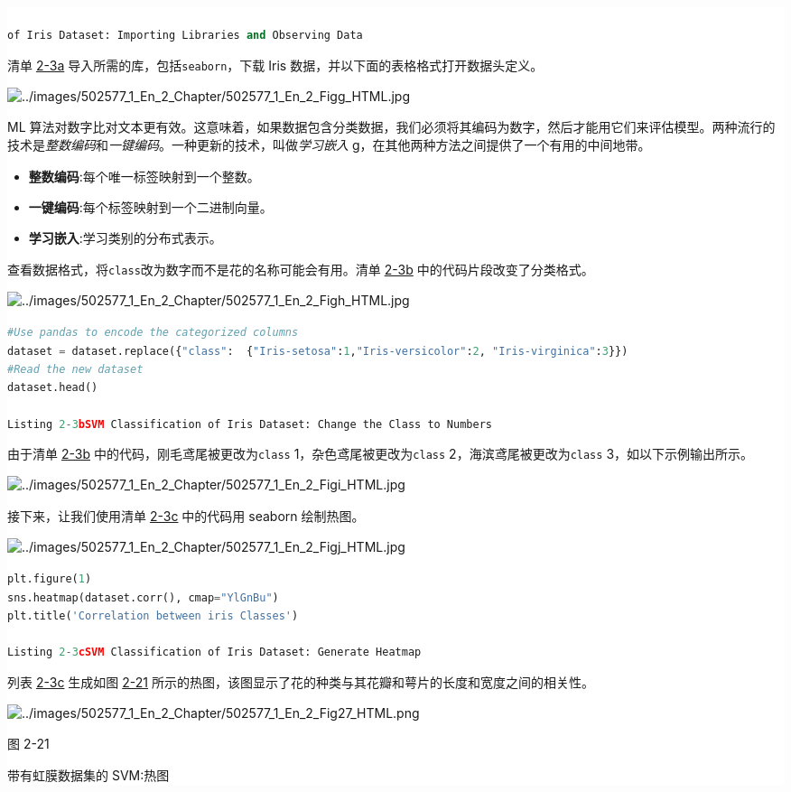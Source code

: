 ```py

of Iris Dataset: Importing Libraries and Observing Data

```

清单 [2-3a](#PC6) 导入所需的库，包括`seaborn`，下载 Iris 数据，并以下面的表格格式打开数据头定义。

![../images/502577_1_En_2_Chapter/502577_1_En_2_Figg_HTML.jpg](../images/502577_1_En_2_Chapter/502577_1_En_2_Figg_HTML.jpg)

ML 算法对数字比对文本更有效。这意味着，如果数据包含分类数据，我们必须将其编码为数字，然后才能用它们来评估模型。两种流行的技术是*整数编码*和*一键编码*。一种更新的技术，叫做*学习嵌入* g，在其他两种方法之间提供了一个有用的中间地带。

*   **整数编码**:每个唯一标签映射到一个整数。

*   **一键编码**:每个标签映射到一个二进制向量。

*   **学习嵌入**:学习类别的分布式表示。

查看数据格式，将`class`改为数字而不是花的名称可能会有用。清单 [2-3b](#PC7) 中的代码片段改变了分类格式。

![../images/502577_1_En_2_Chapter/502577_1_En_2_Figh_HTML.jpg](../images/502577_1_En_2_Chapter/502577_1_En_2_Figh_HTML.jpg)

```py
#Use pandas to encode the categorized columns
dataset = dataset.replace({"class":  {"Iris-setosa":1,"Iris-versicolor":2, "Iris-virginica":3}})
#Read the new dataset
dataset.head()

Listing 2-3bSVM Classification of Iris Dataset: Change the Class to Numbers

```

由于清单 [2-3b](#PC7) 中的代码，刚毛鸢尾被更改为`class` 1，杂色鸢尾被更改为`class` 2，海滨鸢尾被更改为`class` 3，如以下示例输出所示。

![../images/502577_1_En_2_Chapter/502577_1_En_2_Figi_HTML.jpg](../images/502577_1_En_2_Chapter/502577_1_En_2_Figi_HTML.jpg)

接下来，让我们使用清单 [2-3c](#PC8) 中的代码用 seaborn 绘制热图。

![../images/502577_1_En_2_Chapter/502577_1_En_2_Figj_HTML.jpg](../images/502577_1_En_2_Chapter/502577_1_En_2_Figj_HTML.jpg)

```py
plt.figure(1)
sns.heatmap(dataset.corr(), cmap="YlGnBu")
plt.title('Correlation between iris Classes')

Listing 2-3cSVM Classification of Iris Dataset: Generate Heatmap

```

列表 [2-3c](#PC8) 生成如图 [2-21](#Fig27) 所示的热图，该图显示了花的种类与其花瓣和萼片的长度和宽度之间的相关性。

![../images/502577_1_En_2_Chapter/502577_1_En_2_Fig27_HTML.png](../images/502577_1_En_2_Chapter/502577_1_En_2_Fig27_HTML.png)

图 2-21

带有虹膜数据集的 SVM:热图

